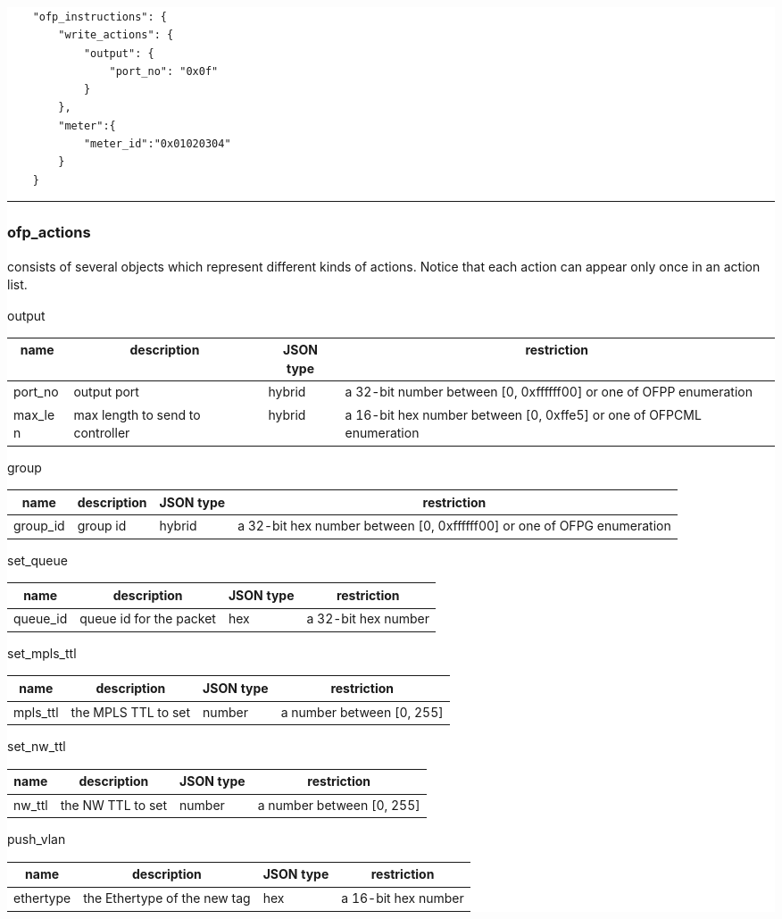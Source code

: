 
        "ofp_instructions": {
            "write_actions": {
                "output": {
                    "port_no": "0x0f"
                }
            },
            "meter":{
                "meter_id":"0x01020304"
            }
        }

-------------------------------------


### ofp_actions

consists of several objects which represent different kinds of actions.
Notice that each action can appear only once in an action list.

  output

| name | description | JSON type | restriction |
|--------|---------------|-------------|---------------|
| port_no | output port | hybrid | a 32-bit number between [0, 0xffffff00] or one of OFPP enumeration |
| max_len | max length to send to controller | hybrid | a 16-bit hex number between [0, 0xffe5] or one of OFPCML enumeration |

  group

| name | description | JSON type | restriction |
|--------|---------------|-------------|---------------|
| group_id | group id | hybrid | a 32-bit hex number between [0, 0xffffff00] or one of OFPG enumeration |

  set_queue

| name | description | JSON type | restriction |
|--------|---------------|-------------|---------------|
| queue_id | queue id for the packet | hex | a 32-bit hex number |

  set_mpls_ttl

| name | description | JSON type | restriction |
|--------|---------------|-------------|---------------|
| mpls_ttl | the MPLS TTL to set | number | a number between [0, 255] |

  set_nw_ttl

| name | description | JSON type | restriction |
|--------|---------------|-------------|---------------|
| nw_ttl | the NW TTL to set | number | a number between [0, 255] |

  push_vlan

| name | description | JSON type | restriction |
|--------|---------------|-------------|---------------|
| ethertype | the Ethertype of the new tag | hex | a 16-bit hex number |
